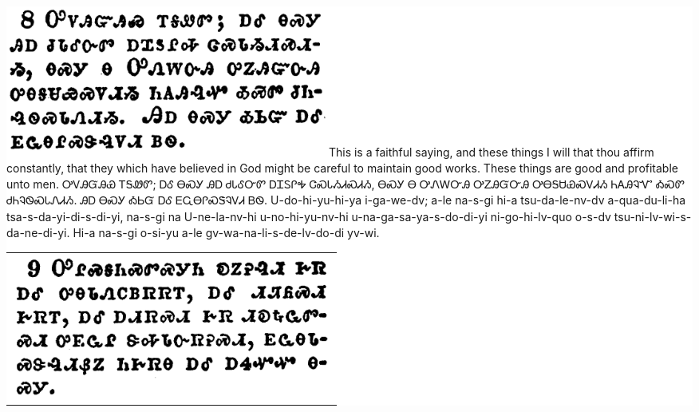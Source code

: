 <td><a href="170308.png"><img src="170308.png" width="400" /></a></td>
</tr>
<tr class="even">
<td>This is a faithful saying, and these things I will that thou affirm constantly, that they which have believed in God might be careful to maintain good works. These things are good and profitable unto men.</td>
</tr>
<tr class="odd">
<td>ᎤᏙᎯᏳᎯᏯ ᎢᎦᏪᏛ; ᎠᎴ ᎾᏍᎩ ᎯᎠ ᏧᏓᎴᏅᏛ ᎠᏆᏚᎵᎭ ᏣᏍᏓᏱᏗᏍᏗᏱ, ᎾᏍᎩ Ꮎ ᎤᏁᎳᏅᎯ ᎤᏃᎯᏳᏅᎯ ᎤᎾᎦᏌᏯᏍᏙᏗᏱ ᏂᎪᎯᎸᏉ ᎣᏍᏛ ᏧᏂᎸᏫᏍᏓᏁᏗᏱ. ᎯᎠ ᎾᏍᎩ ᎣᏏᏳ ᎠᎴ ᎬᏩᎾᎵᏍᏕᎸᏙᏗ ᏴᏫ.</td>
</tr>
<tr class="even">
<td>U-do-hi-yu-hi-ya i-ga-we-dv; a-le na-s-gi hi-a tsu-da-le-nv-dv a-qua-du-li-ha tsa-s-da-yi-di-s-di-yi, na-s-gi na U-ne-la-nv-hi u-no-hi-yu-nv-hi u-na-ga-sa-ya-s-do-di-yi ni-go-hi-lv-quo o-s-dv tsu-ni-lv-wi-s-da-ne-di-yi. Hi-a na-s-gi o-si-yu a-le gv-wa-na-li-s-de-lv-do-di yv-wi.</td>
</tr>
</tbody>
</table>

<table>
<tbody>
<tr class="odd">
<td><a href="170309.png"><img src="170309.png" width="400" /></a></td>